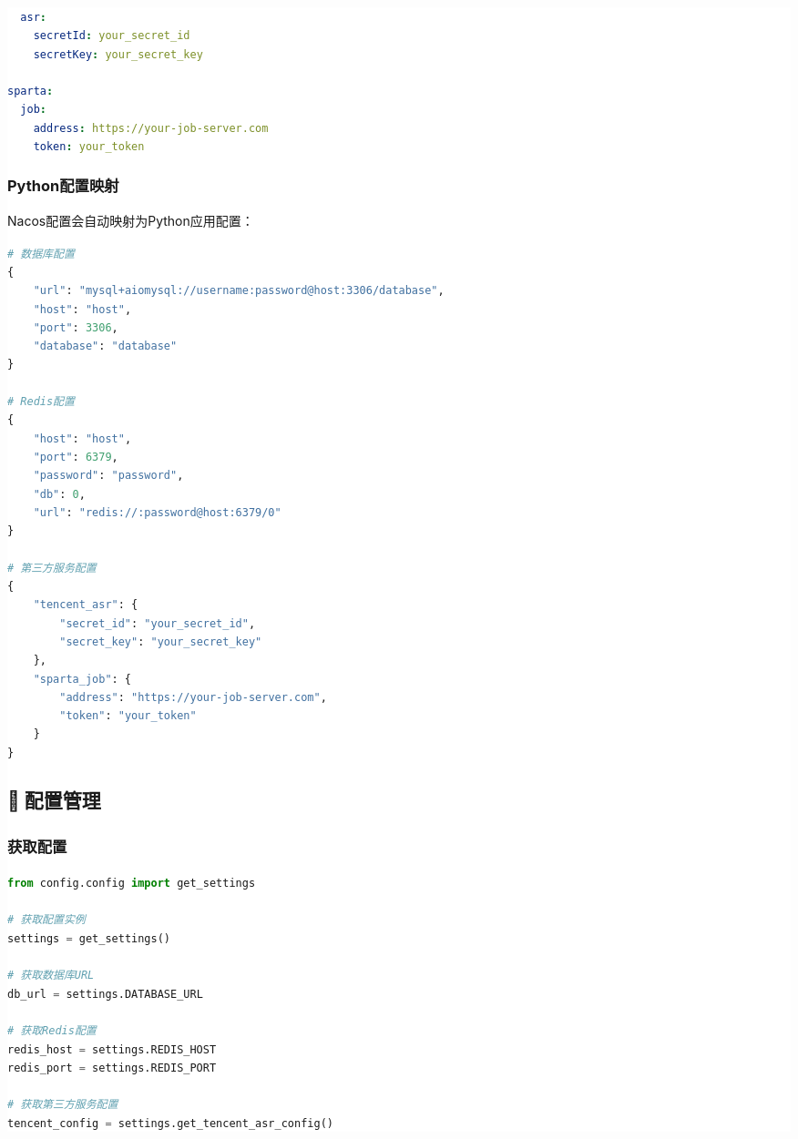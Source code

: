```yaml
  asr:
    secretId: your_secret_id
    secretKey: your_secret_key

sparta:
  job:
    address: https://your-job-server.com
    token: your_token
```

### Python配置映射

Nacos配置会自动映射为Python应用配置：

```python
# 数据库配置
{
    "url": "mysql+aiomysql://username:password@host:3306/database",
    "host": "host",
    "port": 3306,
    "database": "database"
}

# Redis配置
{
    "host": "host",
    "port": 6379,
    "password": "password",
    "db": 0,
    "url": "redis://:password@host:6379/0"
}

# 第三方服务配置
{
    "tencent_asr": {
        "secret_id": "your_secret_id",
        "secret_key": "your_secret_key"
    },
    "sparta_job": {
        "address": "https://your-job-server.com",
        "token": "your_token"
    }
}
```

## 🔧 配置管理

### 获取配置

```python
from config.config import get_settings

# 获取配置实例
settings = get_settings()

# 获取数据库URL
db_url = settings.DATABASE_URL

# 获取Redis配置
redis_host = settings.REDIS_HOST
redis_port = settings.REDIS_PORT

# 获取第三方服务配置
tencent_config = settings.get_tencent_asr_config()
```